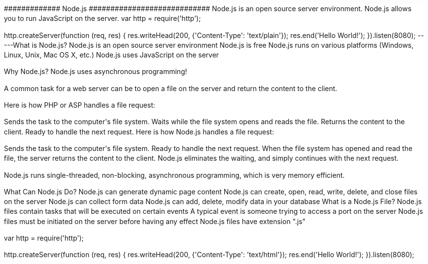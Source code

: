 ############# Node.js ############################
Node.js is an open source server environment.
Node.js allows you to run JavaScript on the server.
var http = require('http');

http.createServer(function (req, res) {
    res.writeHead(200, {'Content-Type': 'text/plain'});
    res.end('Hello World!');
}).listen(8080);
-----What is Node.js?
Node.js is an open source server environment
Node.js is free
Node.js runs on various platforms (Windows, Linux, Unix, Mac OS X, etc.)
Node.js uses JavaScript on the server


Why Node.js?
Node.js uses asynchronous programming!

A common task for a web server can be to open a file on the server and return the content to the client.

Here is how PHP or ASP handles a file request:

Sends the task to the computer's file system.
Waits while the file system opens and reads the file.
Returns the content to the client.
Ready to handle the next request.
Here is how Node.js handles a file request:

Sends the task to the computer's file system.
Ready to handle the next request.
When the file system has opened and read the file, the server returns the content to the client.
Node.js eliminates the waiting, and simply continues with the next request.

Node.js runs single-threaded, non-blocking, asynchronous programming, which is very memory efficient.

What Can Node.js Do?
Node.js can generate dynamic page content
Node.js can create, open, read, write, delete, and close files on the server
Node.js can collect form data
Node.js can add, delete, modify data in your database
What is a Node.js File?
Node.js files contain tasks that will be executed on certain events
A typical event is someone trying to access a port on the server
Node.js files must be initiated on the server before having any effect
Node.js files have extension ".js"


var http = require('http');

http.createServer(function (req, res) {
  res.writeHead(200, {'Content-Type': 'text/html'});
  res.end('Hello World!');
}).listen(8080);
